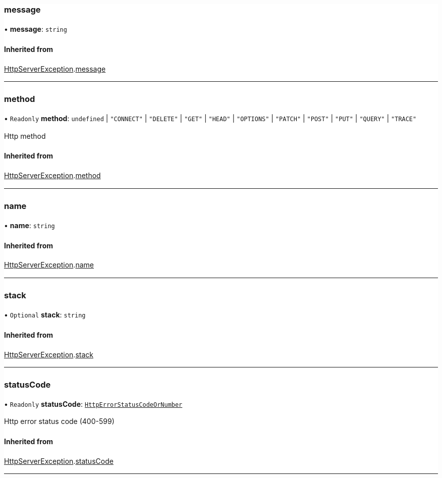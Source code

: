 
### message

• **message**: `string`

#### Inherited from

[HttpServerException](base.HttpServerException.md).[message](base.HttpServerException.md#message)

---

### method

• `Readonly` **method**: `undefined` \| `"CONNECT"` \| `"DELETE"` \| `"GET"` \| `"HEAD"` \| `"OPTIONS"` \| `"PATCH"` \| `"POST"` \| `"PUT"` \| `"QUERY"` \| `"TRACE"`

Http method

#### Inherited from

[HttpServerException](base.HttpServerException.md).[method](base.HttpServerException.md#method)

---

### name

• **name**: `string`

#### Inherited from

[HttpServerException](base.HttpServerException.md).[name](base.HttpServerException.md#name)

---

### stack

• `Optional` **stack**: `string`

#### Inherited from

[HttpServerException](base.HttpServerException.md).[stack](base.HttpServerException.md#stack)

---

### statusCode

• `Readonly` **statusCode**: [`HttpErrorStatusCodeOrNumber`](../modules/types.md#httperrorstatuscodeornumber)

Http error status code (400-599)

#### Inherited from

[HttpServerException](base.HttpServerException.md).[statusCode](base.HttpServerException.md#statuscode)

---
